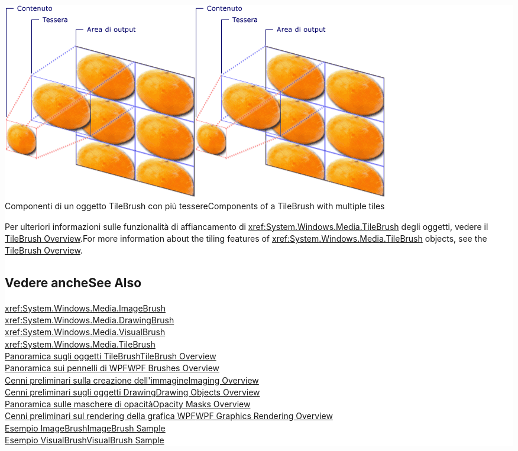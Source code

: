  <span data-ttu-id="522b9-185">![Componenti di TileBrush affiancato](../../../../docs/framework/wpf/graphics-multimedia/media/graphicsmm-tiledprojection.png "graphicsmm_tiledprojection")</span><span class="sxs-lookup"><span data-stu-id="522b9-185">![Components of a tiled TileBrush](../../../../docs/framework/wpf/graphics-multimedia/media/graphicsmm-tiledprojection.png "graphicsmm_tiledprojection")</span></span>  
<span data-ttu-id="522b9-186">Componenti di un oggetto TileBrush con più tessere</span><span class="sxs-lookup"><span data-stu-id="522b9-186">Components of a TileBrush with multiple tiles</span></span>  
  
 <span data-ttu-id="522b9-187">Per ulteriori informazioni sulle funzionalità di affiancamento di <xref:System.Windows.Media.TileBrush> degli oggetti, vedere il [TileBrush Overview](../../../../docs/framework/wpf/graphics-multimedia/tilebrush-overview.md).</span><span class="sxs-lookup"><span data-stu-id="522b9-187">For more information about the tiling features of <xref:System.Windows.Media.TileBrush> objects, see the [TileBrush Overview](../../../../docs/framework/wpf/graphics-multimedia/tilebrush-overview.md).</span></span>  
  
## <a name="see-also"></a><span data-ttu-id="522b9-188">Vedere anche</span><span class="sxs-lookup"><span data-stu-id="522b9-188">See Also</span></span>  
 <xref:System.Windows.Media.ImageBrush>  
 <xref:System.Windows.Media.DrawingBrush>  
 <xref:System.Windows.Media.VisualBrush>  
 <xref:System.Windows.Media.TileBrush>  
 [<span data-ttu-id="522b9-189">Panoramica sugli oggetti TileBrush</span><span class="sxs-lookup"><span data-stu-id="522b9-189">TileBrush Overview</span></span>](../../../../docs/framework/wpf/graphics-multimedia/tilebrush-overview.md)  
 [<span data-ttu-id="522b9-190">Panoramica sui pennelli di WPF</span><span class="sxs-lookup"><span data-stu-id="522b9-190">WPF Brushes Overview</span></span>](../../../../docs/framework/wpf/graphics-multimedia/wpf-brushes-overview.md)  
 [<span data-ttu-id="522b9-191">Cenni preliminari sulla creazione dell'immagine</span><span class="sxs-lookup"><span data-stu-id="522b9-191">Imaging Overview</span></span>](../../../../docs/framework/wpf/graphics-multimedia/imaging-overview.md)  
 [<span data-ttu-id="522b9-192">Cenni preliminari sugli oggetti Drawing</span><span class="sxs-lookup"><span data-stu-id="522b9-192">Drawing Objects Overview</span></span>](../../../../docs/framework/wpf/graphics-multimedia/drawing-objects-overview.md)  
 [<span data-ttu-id="522b9-193">Panoramica sulle maschere di opacità</span><span class="sxs-lookup"><span data-stu-id="522b9-193">Opacity Masks Overview</span></span>](../../../../docs/framework/wpf/graphics-multimedia/opacity-masks-overview.md)  
 [<span data-ttu-id="522b9-194">Cenni preliminari sul rendering della grafica WPF</span><span class="sxs-lookup"><span data-stu-id="522b9-194">WPF Graphics Rendering Overview</span></span>](../../../../docs/framework/wpf/graphics-multimedia/wpf-graphics-rendering-overview.md)  
 [<span data-ttu-id="522b9-195">Esempio ImageBrush</span><span class="sxs-lookup"><span data-stu-id="522b9-195">ImageBrush Sample</span></span>](http://go.microsoft.com/fwlink/?LinkID=160005)  
 [<span data-ttu-id="522b9-196">Esempio VisualBrush</span><span class="sxs-lookup"><span data-stu-id="522b9-196">VisualBrush Sample</span></span>](http://go.microsoft.com/fwlink/?LinkID=160049)
